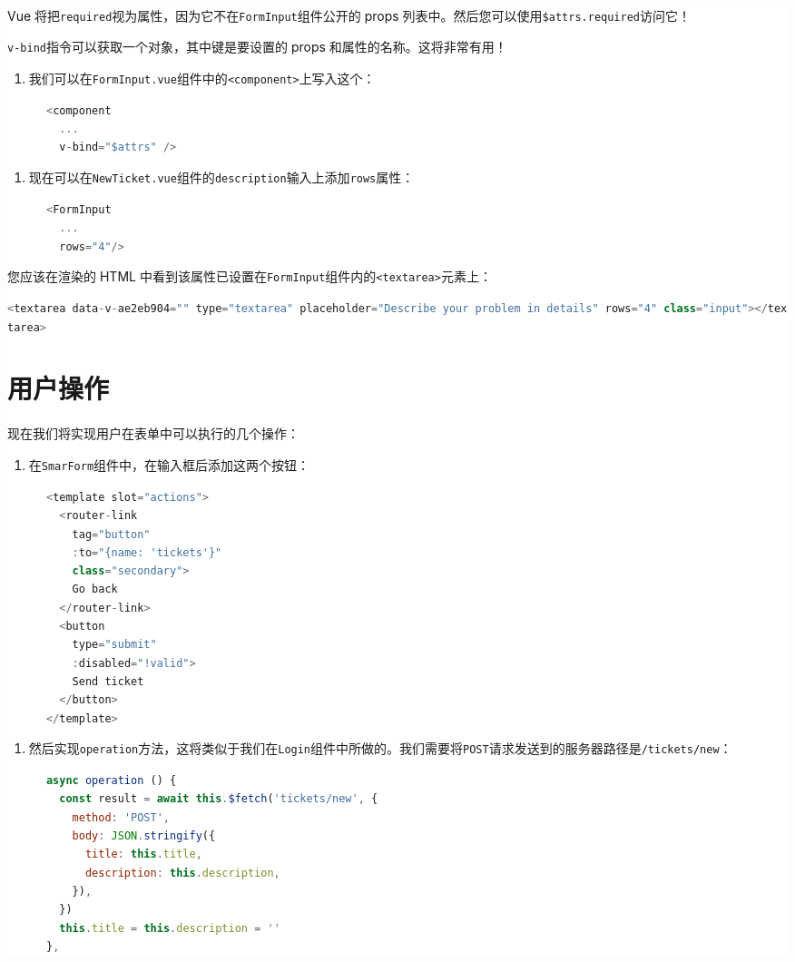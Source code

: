 Vue 将把`required`视为属性，因为它不在`FormInput`组件公开的 props 列表中。然后您可以使用`$attrs.required`访问它！

`v-bind`指令可以获取一个对象，其中键是要设置的 props 和属性的名称。这将非常有用！

1.  我们可以在`FormInput.vue`组件中的`<component>`上写入这个：

```js
      <component
        ...
        v-bind="$attrs" />
```

1.  现在可以在`NewTicket.vue`组件的`description`输入上添加`rows`属性：

```js
      <FormInput
        ...
        rows="4"/>
```

您应该在渲染的 HTML 中看到该属性已设置在`FormInput`组件内的`<textarea>`元素上：

```js
<textarea data-v-ae2eb904="" type="textarea" placeholder="Describe your problem in details" rows="4" class="input"></textarea>
```

# 用户操作

现在我们将实现用户在表单中可以执行的几个操作：

1.  在`SmarForm`组件中，在输入框后添加这两个按钮：

```js
      <template slot="actions">
        <router-link
          tag="button"
          :to="{name: 'tickets'}"
          class="secondary">
          Go back
        </router-link>
        <button
          type="submit"
          :disabled="!valid">
          Send ticket
        </button>
      </template>
```

1.  然后实现`operation`方法，这将类似于我们在`Login`组件中所做的。我们需要将`POST`请求发送到的服务器路径是`/tickets/new`：

```js
      async operation () {
        const result = await this.$fetch('tickets/new', {
          method: 'POST',
          body: JSON.stringify({
            title: this.title,
            description: this.description,
          }),
        })
        this.title = this.description = ''
      },
```
